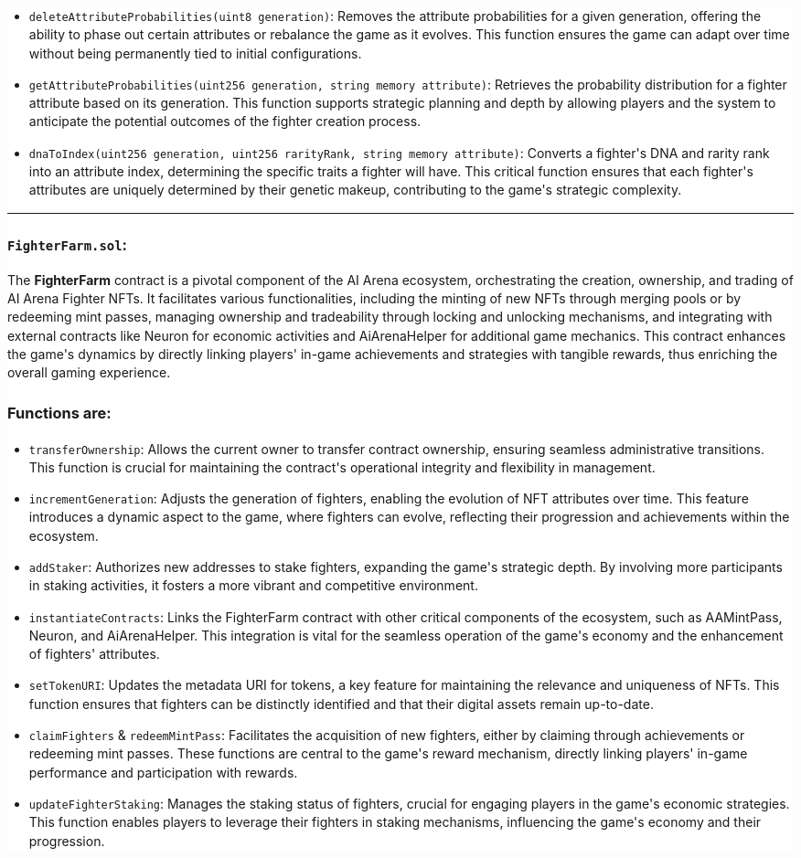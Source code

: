 - `deleteAttributeProbabilities(uint8 generation)`: Removes the attribute probabilities for a given generation, offering the ability to phase out certain attributes or rebalance the game as it evolves. This function ensures the game can adapt over time without being permanently tied to initial configurations.

- `getAttributeProbabilities(uint256 generation, string memory attribute)`: Retrieves the probability distribution for a fighter attribute based on its generation. This function supports strategic planning and depth by allowing players and the system to anticipate the potential outcomes of the fighter creation process.

- `dnaToIndex(uint256 generation, uint256 rarityRank, string memory attribute)`: Converts a fighter's DNA and rarity rank into an attribute index, determining the specific traits a fighter will have. This critical function ensures that each fighter's attributes are uniquely determined by their genetic makeup, contributing to the game's strategic complexity.
---
### `FighterFarm.sol`:

The **FighterFarm** contract is a pivotal component of the AI Arena ecosystem, orchestrating the creation, ownership, and trading of AI Arena Fighter NFTs. It facilitates various functionalities, including the minting of new NFTs through merging pools or by redeeming mint passes, managing ownership and tradeability through locking and unlocking mechanisms, and integrating with external contracts like Neuron for economic activities and AiArenaHelper for additional game mechanics. This contract enhances the game's dynamics by directly linking players' in-game achievements and strategies with tangible rewards, thus enriching the overall gaming experience.

### Functions are:

- `transferOwnership`: Allows the current owner to transfer contract ownership, ensuring seamless administrative transitions. This function is crucial for maintaining the contract's operational integrity and flexibility in management.

- `incrementGeneration`: Adjusts the generation of fighters, enabling the evolution of NFT attributes over time. This feature introduces a dynamic aspect to the game, where fighters can evolve, reflecting their progression and achievements within the ecosystem.

- `addStaker`: Authorizes new addresses to stake fighters, expanding the game's strategic depth. By involving more participants in staking activities, it fosters a more vibrant and competitive environment.

- `instantiateContracts`: Links the FighterFarm contract with other critical components of the ecosystem, such as AAMintPass, Neuron, and AiArenaHelper. This integration is vital for the seamless operation of the game's economy and the enhancement of fighters' attributes.

- `setTokenURI`: Updates the metadata URI for tokens, a key feature for maintaining the relevance and uniqueness of NFTs. This function ensures that fighters can be distinctly identified and that their digital assets remain up-to-date.

- `claimFighters` & `redeemMintPass`: Facilitates the acquisition of new fighters, either by claiming through achievements or redeeming mint passes. These functions are central to the game's reward mechanism, directly linking players' in-game performance and participation with rewards.

- `updateFighterStaking`: Manages the staking status of fighters, crucial for engaging players in the game's economic strategies. This function enables players to leverage their fighters in staking mechanisms, influencing the game's economy and their progression.
